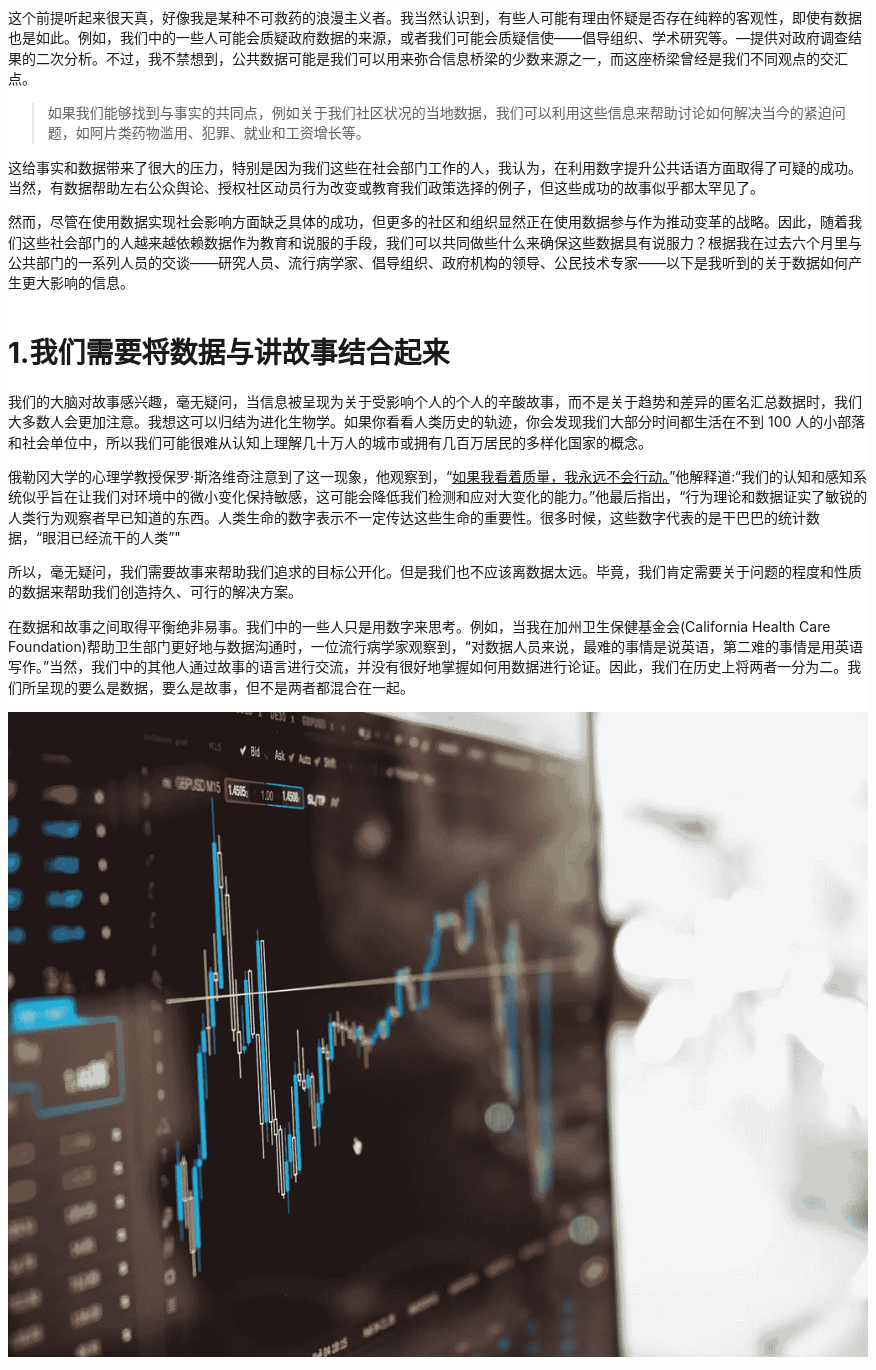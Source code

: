这个前提听起来很天真，好像我是某种不可救药的浪漫主义者。我当然认识到，有些人可能有理由怀疑是否存在纯粹的客观性，即使有数据也是如此。例如，我们中的一些人可能会质疑政府数据的来源，或者我们可能会质疑信使——倡导组织、学术研究等。—提供对政府调查结果的二次分析。不过，我不禁想到，公共数据可能是我们可以用来弥合信息桥梁的少数来源之一，而这座桥梁曾经是我们不同观点的交汇点。

> 如果我们能够找到与事实的共同点，例如关于我们社区状况的当地数据，我们可以利用这些信息来帮助讨论如何解决当今的紧迫问题，如阿片类药物滥用、犯罪、就业和工资增长等。

这给事实和数据带来了很大的压力，特别是因为我们这些在社会部门工作的人，我认为，在利用数字提升公共话语方面取得了可疑的成功。当然，有数据帮助左右公众舆论、授权社区动员行为改变或教育我们政策选择的例子，但这些成功的故事似乎都太罕见了。

然而，尽管在使用数据实现社会影响方面缺乏具体的成功，但更多的社区和组织显然正在使用数据参与作为推动变革的战略。因此，随着我们这些社会部门的人越来越依赖数据作为教育和说服的手段，我们可以共同做些什么来确保这些数据具有说服力？根据我在过去六个月里与公共部门的一系列人员的交谈——研究人员、流行病学家、倡导组织、政府机构的领导、公民技术专家——以下是我听到的关于数据如何产生更大影响的信息。

# 1.我们需要将数据与讲故事结合起来

我们的大脑对故事感兴趣，毫无疑问，当信息被呈现为关于受影响个人的个人的辛酸故事，而不是关于趋势和差异的匿名汇总数据时，我们大多数人会更加注意。我想这可以归结为进化生物学。如果你看看人类历史的轨迹，你会发现我们大部分时间都生活在不到 100 人的小部落和社会单位中，所以我们可能很难从认知上理解几十万人的城市或拥有几百万居民的多样化国家的概念。

俄勒冈大学的心理学教授保罗·斯洛维奇注意到了这一现象，他观察到，“[如果我看着质量，我永远不会行动。](http://journal.sjdm.org/7303a/jdm7303a.htm)”他解释道:“我们的认知和感知系统似乎旨在让我们对环境中的微小变化保持敏感，这可能会降低我们检测和应对大变化的能力。”他最后指出，“行为理论和数据证实了敏锐的人类行为观察者早已知道的东西。人类生命的数字表示不一定传达这些生命的重要性。很多时候，这些数字代表的是干巴巴的统计数据，“眼泪已经流干的人类”"

所以，毫无疑问，我们需要故事来帮助我们追求的目标公开化。但是我们也不应该离数据太远。毕竟，我们肯定需要关于问题的程度和性质的数据来帮助我们创造持久、可行的解决方案。

在数据和故事之间取得平衡绝非易事。我们中的一些人只是用数字来思考。例如，当我在加州卫生保健基金会(California Health Care Foundation)帮助卫生部门更好地与数据沟通时，一位流行病学家观察到，“对数据人员来说，最难的事情是说英语，第二难的事情是用英语写作。”当然，我们中的其他人通过故事的语言进行交流，并没有很好地掌握如何用数据进行论证。因此，我们在历史上将两者一分为二。我们所呈现的要么是数据，要么是故事，但不是两者都混合在一起。

![](img/511dafea0811f525666baf6cf7e898a0.png)
